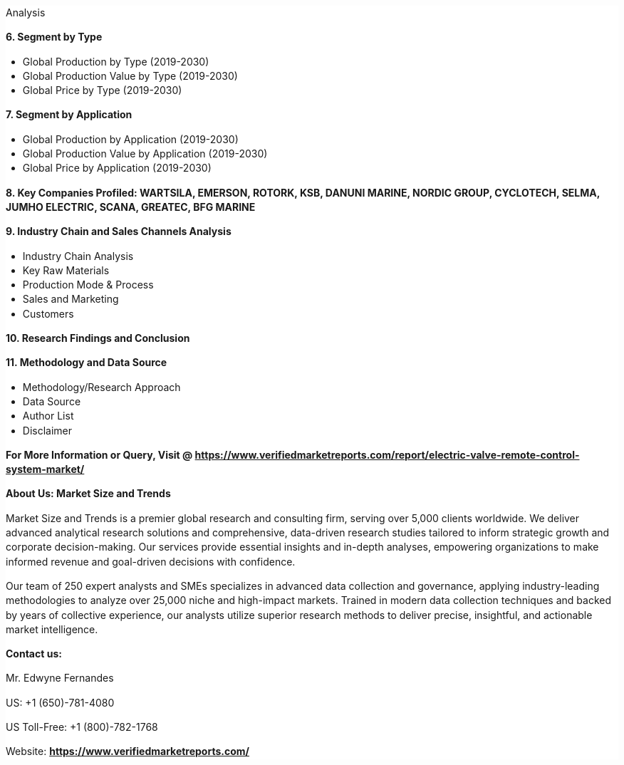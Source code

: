 Analysis&nbsp;</li></ul><p><strong>6. Segment by Type</strong></p><ul><li>Global Production by Type (2019-2030)</li><li>Global Production Value by Type (2019-2030)</li><li>Global Price by Type (2019-2030)</li></ul><p><strong>7. Segment by Application</strong></p><ul><li>Global Production by Application (2019-2030)</li><li>Global Production Value by Application (2019-2030)</li><li>Global Price by Application (2019-2030)</li></ul><p><strong>8. Key Companies Profiled: WARTSILA, EMERSON, ROTORK, KSB, DANUNI MARINE, NORDIC GROUP, CYCLOTECH, SELMA, JUMHO ELECTRIC, SCANA, GREATEC, BFG MARINE</strong></p><p><strong>9. Industry Chain and Sales Channels Analysis</strong></p><ul><li>Industry Chain Analysis</li><li>Key Raw Materials</li><li>Production Mode &amp; Process</li><li>Sales and Marketing</li><li>Customers</li></ul><p><strong>10. Research Findings and Conclusion</strong></p><p><strong>11. Methodology and Data Source</strong></p><ul><li>Methodology/Research Approach</li><li>Data Source</li><li>Author List</li><li>Disclaimer</li></ul></p><p><strong>For More Information or Query, Visit @ <a href="https://www.verifiedmarketreports.com/report/electric-valve-remote-control-system-market/">https://www.verifiedmarketreports.com/report/electric-valve-remote-control-system-market/</a></strong></p><p><strong>About Us: Market Size and Trends</strong></p><p>Market Size and Trends is a premier global research and consulting firm, serving over 5,000 clients worldwide. We deliver advanced analytical research solutions and comprehensive, data-driven research studies tailored to inform strategic growth and corporate decision-making. Our services provide essential insights and in-depth analyses, empowering organizations to make informed revenue and goal-driven decisions with confidence.</p><p>Our team of 250 expert analysts and SMEs specializes in advanced data collection and governance, applying industry-leading methodologies to analyze over 25,000 niche and high-impact markets. Trained in modern data collection techniques and backed by years of collective experience, our analysts utilize superior research methods to deliver precise, insightful, and actionable market intelligence.</p><p><strong>Contact us:</strong></p><p>Mr. Edwyne Fernandes</p><p>US: +1 (650)-781-4080</p><p>US Toll-Free: +1 (800)-782-1768</p><p>Website: <strong><a href="https://www.verifiedmarketreports.com/">https://www.verifiedmarketreports.com/</a></strong></p>

